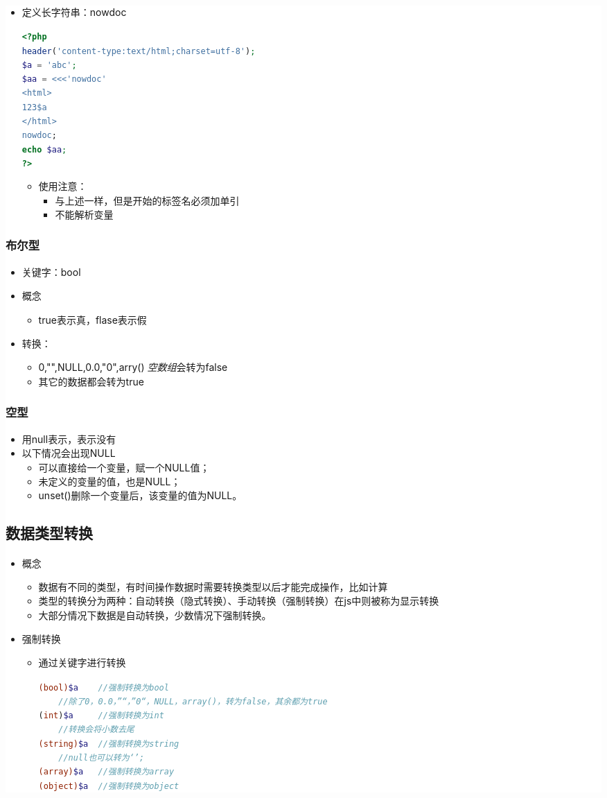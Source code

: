   - 定义长字符串：nowdoc

    ```php
    <?php
    header('content-type:text/html;charset=utf-8');
    $a = 'abc';
    $aa = <<<'nowdoc'
    <html>
    123$a
    </html>
    nowdoc;
    echo $aa;
    ?>
    ```

    - 使用注意：
      - 与上述一样，但是开始的标签名必须加单引
      - 不能解析变量

### 布尔型

- 关键字：bool


- 概念
  - true表示真，flase表示假
- 转换：
  - 0,"",NULL,0.0,"0",arry() *空数组*会转为false
  - 其它的数据都会转为true

### 空型

- 用null表示，表示没有
- 以下情况会出现NULL
  - 可以直接给一个变量，赋一个NULL值；
  - 未定义的变量的值，也是NULL；
  - unset()删除一个变量后，该变量的值为NULL。

## 数据类型转换

- 概念

  - 数据有不同的类型，有时间操作数据时需要转换类型以后才能完成操作，比如计算
  - 类型的转换分为两种：自动转换（隐式转换）、手动转换（强制转换）在js中则被称为显示转换
  - 大部分情况下数据是自动转换，少数情况下强制转换。

- 强制转换

  - 通过关键字进行转换

    ```php
    (bool)$a	//强制转换为bool
      	//除了0，0.0，”“，”0“，NULL，array()，转为false，其余都为true
    (int)$a		//强制转换为int
      	//转换会将小数去尾
    (string)$a	//强制转换为string
      	//null也可以转为‘’;
    (array)$a	//强制转换为array
    (object)$a	//强制转换为object
    ```
